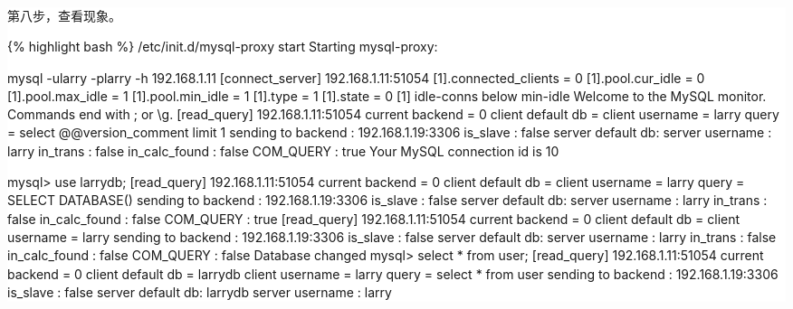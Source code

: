 第八步，查看现象。

{% highlight bash %}
/etc/init.d/mysql-proxy start
Starting mysql-proxy:

mysql -ularry -plarry -h 192.168.1.11
[connect_server] 192.168.1.11:51054
  [1].connected_clients = 0
  [1].pool.cur_idle     = 0
  [1].pool.max_idle     = 1
  [1].pool.min_idle     = 1
  [1].type = 1
  [1].state = 0
  [1] idle-conns below min-idle
Welcome to the MySQL monitor.  Commands end with ; or \g.
[read_query] 192.168.1.11:51054
  current backend   = 0
  client default db =
  client username   = larry
  query             = select @@version_comment limit 1
  sending to backend : 192.168.1.19:3306
    is_slave         : false
    server default db:
    server username  : larry
    in_trans        : false
    in_calc_found   : false
    COM_QUERY       : true
Your MySQL connection id is 10

mysql> use larrydb;
[read_query] 192.168.1.11:51054
  current backend   = 0
  client default db =
  client username   = larry
  query             = SELECT DATABASE()
  sending to backend : 192.168.1.19:3306
    is_slave         : false
    server default db:
    server username  : larry
    in_trans        : false
    in_calc_found   : false
    COM_QUERY       : true
[read_query] 192.168.1.11:51054
  current backend   = 0
  client default db =
  client username   = larry
  sending to backend : 192.168.1.19:3306
    is_slave         : false
    server default db:
    server username  : larry
    in_trans        : false
    in_calc_found   : false
    COM_QUERY       : false
Database changed
mysql> select * from user;
[read_query] 192.168.1.11:51054
  current backend   = 0
  client default db = larrydb
  client username   = larry
  query             = select * from user
  sending to backend : 192.168.1.19:3306
    is_slave         : false
    server default db: larrydb
    server username  : larry